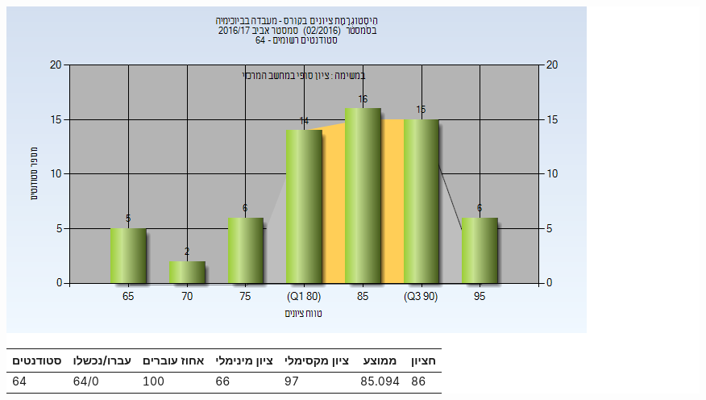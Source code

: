 ![201602 Finals](201602/Finals.png)

| סטודנטים | עברו/נכשלו | אחוז עוברים | ציון מינימלי | ציון מקסימלי | ממוצע | חציון |
| ---- | ---- | ---- | ---- | ---- | ---- | ---- |
| 64 | 64/0 | 100 | 66 | 97 | 85.094 | 86 |

